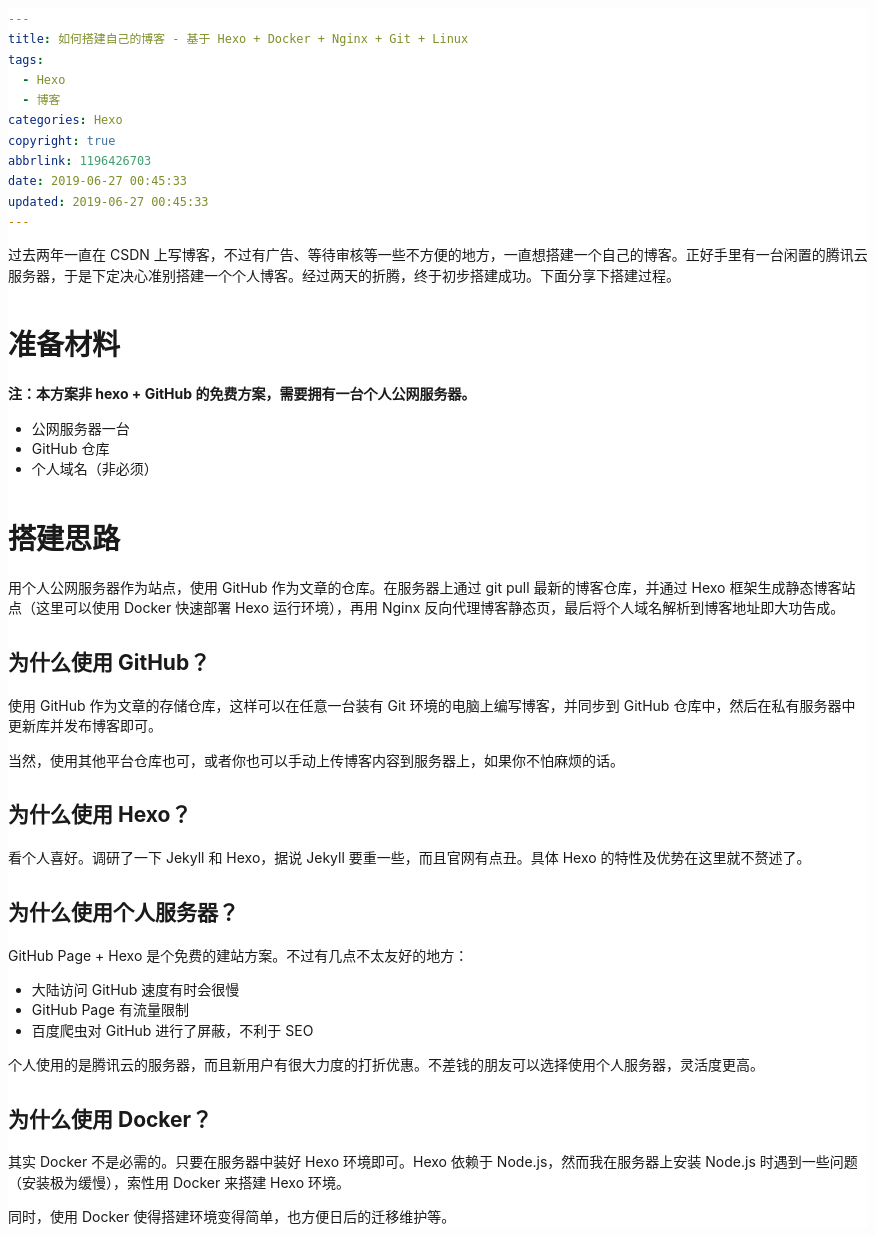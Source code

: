 ```yaml
---
title: 如何搭建自己的博客 - 基于 Hexo + Docker + Nginx + Git + Linux
tags:
  - Hexo
  - 博客
categories: Hexo
copyright: true
abbrlink: 1196426703
date: 2019-06-27 00:45:33
updated: 2019-06-27 00:45:33
---
```

过去两年一直在 CSDN 上写博客，不过有广告、等待审核等一些不方便的地方，一直想搭建一个自己的博客。正好手里有一台闲置的腾讯云服务器，于是下定决心准别搭建一个个人博客。经过两天的折腾，终于初步搭建成功。下面分享下搭建过程。

# 准备材料
**注：本方案非 hexo + GitHub 的免费方案，需要拥有一台个人公网服务器。**
- 公网服务器一台
- GitHub 仓库
- 个人域名（非必须）


# 搭建思路
用个人公网服务器作为站点，使用 GitHub 作为文章的仓库。在服务器上通过 git pull 最新的博客仓库，并通过 Hexo 框架生成静态博客站点（这里可以使用 Docker 快速部署 Hexo 运行环境），再用 Nginx 反向代理博客静态页，最后将个人域名解析到博客地址即大功告成。

## 为什么使用 GitHub？
使用 GitHub 作为文章的存储仓库，这样可以在任意一台装有 Git 环境的电脑上编写博客，并同步到 GitHub 仓库中，然后在私有服务器中更新库并发布博客即可。

当然，使用其他平台仓库也可，或者你也可以手动上传博客内容到服务器上，如果你不怕麻烦的话。

## 为什么使用 Hexo？
看个人喜好。调研了一下 Jekyll 和 Hexo，据说 Jekyll 要重一些，而且官网有点丑。具体 Hexo 的特性及优势在这里就不赘述了。

## 为什么使用个人服务器？
GitHub Page + Hexo 是个免费的建站方案。不过有几点不太友好的地方：
- 大陆访问 GitHub 速度有时会很慢
- GitHub Page 有流量限制
- 百度爬虫对 GitHub 进行了屏蔽，不利于 SEO

个人使用的是腾讯云的服务器，而且新用户有很大力度的打折优惠。不差钱的朋友可以选择使用个人服务器，灵活度更高。

## 为什么使用 Docker？
其实 Docker 不是必需的。只要在服务器中装好 Hexo 环境即可。Hexo 依赖于 Node.js，然而我在服务器上安装 Node.js 时遇到一些问题（安装极为缓慢），索性用 Docker 来搭建 Hexo 环境。

同时，使用 Docker 使得搭建环境变得简单，也方便日后的迁移维护等。
